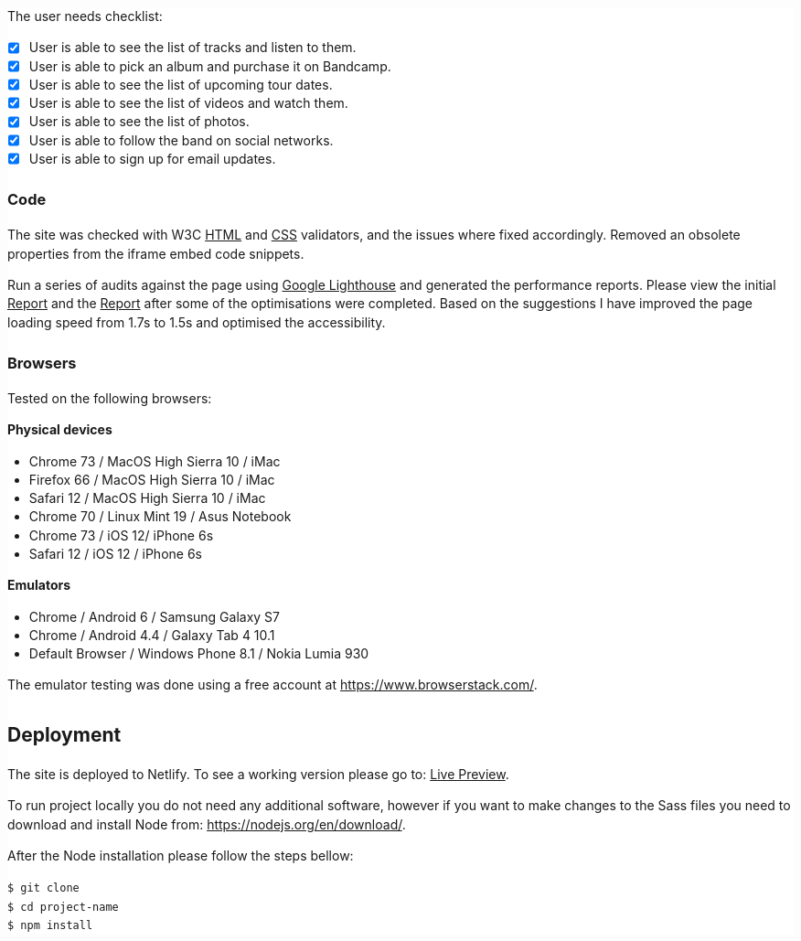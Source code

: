 The user needs checklist:

- [x] User is able to see the list of tracks and listen to them.
- [x] User is able to pick an album and purchase it on Bandcamp.
- [x] User is able to see the list of upcoming tour dates.
- [x] User is able to see the list of videos and watch them.
- [x] User is able to see the list of photos.
- [x] User is able to follow the band on social networks.
- [x] User is able to sign up for email updates.

### Code

The site was checked with W3C [HTML](https://validator.w3.org/nu/?doc=https%3A%2F%2Fhopeful-bardeen-ef0513.netlify.com%2F) and [CSS](https://jigsaw.w3.org/css-validator/validator?uri=https%3A%2F%2Fhopeful-bardeen-ef0513.netlify.com%2Fcss%2Fmain.css&profile=css3svg&usermedium=all&warning=1&vextwarning=&lang=en) validators, and the issues where fixed accordingly. Removed an obsolete properties from the iframe embed code snippets.

Run a series of audits against the page using [Google Lighthouse](https://developers.google.com/web/tools/lighthouse/) and generated the performance reports. Please view the initial [Report](ux/v1/Reports/Lighthouse_Report_Before.png) and the [Report](ux/v1/Reports/Lighthouse_Report_After.png) after some of the optimisations were completed. Based on the suggestions I have improved the page loading speed from 1.7s to 1.5s and optimised the accessibility.

### Browsers

Tested on the following browsers:

**Physical devices**

- Chrome 73 / MacOS High Sierra 10 / iMac
- Firefox 66 / MacOS High Sierra 10 / iMac
- Safari 12 / MacOS High Sierra 10 / iMac
- Chrome 70 / Linux Mint 19 / Asus Notebook
- Chrome 73 / iOS 12/ iPhone 6s
- Safari 12 / iOS 12 / iPhone 6s

**Emulators**

- Chrome / Android 6 / Samsung Galaxy S7
- Chrome / Android 4.4 / Galaxy Tab 4 10.1
- Default Browser / Windows Phone 8.1 / Nokia Lumia 930

The emulator testing was done using a free account at https://www.browserstack.com/.

## Deployment

The site is deployed to Netlify. To see a working version please go to: [Live Preview](https://hopeful-bardeen-ef0513.netlify.com/).

To run project locally you do not need any additional software, however if you want to make changes to the Sass files you need to download and install Node from: https://nodejs.org/en/download/.

After the Node installation please follow the steps bellow:

```
$ git clone
$ cd project-name
$ npm install
```
